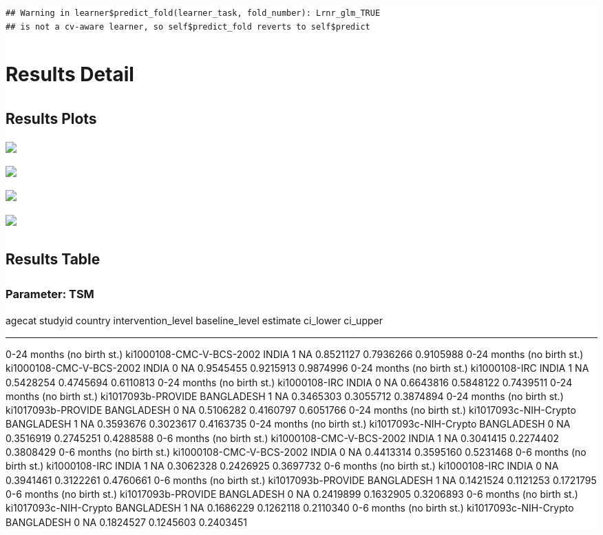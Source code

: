 ```
## Warning in learner$predict_fold(learner_task, fold_number): Lrnr_glm_TRUE
## is not a cv-aware learner, so self$predict_fold reverts to self$predict
```




# Results Detail

## Results Plots
![](/tmp/5feb3d1f-ffa0-49b7-9850-cdac1f599450/ca9e0144-9441-4f86-998b-9f826369b15b/REPORT_files/figure-html/plot_tsm-1.png)

![](/tmp/5feb3d1f-ffa0-49b7-9850-cdac1f599450/ca9e0144-9441-4f86-998b-9f826369b15b/REPORT_files/figure-html/plot_rr-1.png)



![](/tmp/5feb3d1f-ffa0-49b7-9850-cdac1f599450/ca9e0144-9441-4f86-998b-9f826369b15b/REPORT_files/figure-html/plot_paf-1.png)

![](/tmp/5feb3d1f-ffa0-49b7-9850-cdac1f599450/ca9e0144-9441-4f86-998b-9f826369b15b/REPORT_files/figure-html/plot_par-1.png)

## Results Table

### Parameter: TSM


agecat                       studyid                    country      intervention_level   baseline_level     estimate    ci_lower    ci_upper
---------------------------  -------------------------  -----------  -------------------  ---------------  ----------  ----------  ----------
0-24 months (no birth st.)   ki1000108-CMC-V-BCS-2002   INDIA        1                    NA                0.8521127   0.7936266   0.9105988
0-24 months (no birth st.)   ki1000108-CMC-V-BCS-2002   INDIA        0                    NA                0.9545455   0.9215913   0.9874996
0-24 months (no birth st.)   ki1000108-IRC              INDIA        1                    NA                0.5428254   0.4745694   0.6110813
0-24 months (no birth st.)   ki1000108-IRC              INDIA        0                    NA                0.6643816   0.5848122   0.7439511
0-24 months (no birth st.)   ki1017093b-PROVIDE         BANGLADESH   1                    NA                0.3465303   0.3055712   0.3874894
0-24 months (no birth st.)   ki1017093b-PROVIDE         BANGLADESH   0                    NA                0.5106282   0.4160797   0.6051766
0-24 months (no birth st.)   ki1017093c-NIH-Crypto      BANGLADESH   1                    NA                0.3593676   0.3023617   0.4163735
0-24 months (no birth st.)   ki1017093c-NIH-Crypto      BANGLADESH   0                    NA                0.3516919   0.2745251   0.4288588
0-6 months (no birth st.)    ki1000108-CMC-V-BCS-2002   INDIA        1                    NA                0.3041415   0.2274402   0.3808429
0-6 months (no birth st.)    ki1000108-CMC-V-BCS-2002   INDIA        0                    NA                0.4413314   0.3595160   0.5231468
0-6 months (no birth st.)    ki1000108-IRC              INDIA        1                    NA                0.3062328   0.2426925   0.3697732
0-6 months (no birth st.)    ki1000108-IRC              INDIA        0                    NA                0.3941461   0.3122261   0.4760661
0-6 months (no birth st.)    ki1017093b-PROVIDE         BANGLADESH   1                    NA                0.1421524   0.1121253   0.1721795
0-6 months (no birth st.)    ki1017093b-PROVIDE         BANGLADESH   0                    NA                0.2419899   0.1632905   0.3206893
0-6 months (no birth st.)    ki1017093c-NIH-Crypto      BANGLADESH   1                    NA                0.1686229   0.1262118   0.2110340
0-6 months (no birth st.)    ki1017093c-NIH-Crypto      BANGLADESH   0                    NA                0.1824527   0.1245603   0.2403451
